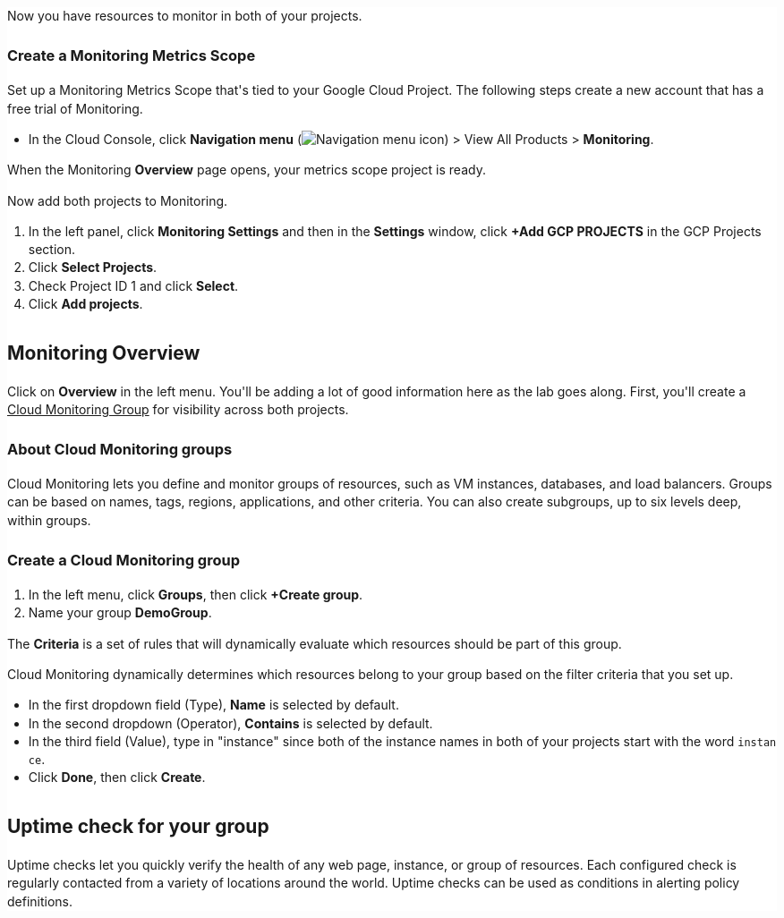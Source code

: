 Now you have resources to monitor in both of your projects.

### Create a Monitoring Metrics Scope

Set up a Monitoring Metrics Scope that's tied to your Google Cloud  Project. The following steps create a new account that has a free trial  of Monitoring.

- In the Cloud Console, click **Navigation menu** (![Navigation menu icon](https://cdn.qwiklabs.com/tkgw1TDgj4Q%2BYKQUW4jUFd0O5OEKlUMBRYbhlCrF0WY%3D)) > View All Products >  **Monitoring**.

When the Monitoring **Overview** page opens, your metrics scope project is ready.

Now add both projects to Monitoring.

1. In the left panel, click **Monitoring Settings** and then in the **Settings** window, click **+Add GCP PROJECTS** in the GCP Projects section.
2. Click **Select Projects**.
3. Check Project ID 1 and click **Select**.
4. Click **Add projects**.

## Monitoring Overview

Click on **Overview** in the left menu. You'll be adding a lot of good information here as the lab goes along. First, you'll create a [Cloud Monitoring Group](https://cloud.google.com/monitoring/groups/) for visibility across both projects.

### About Cloud Monitoring groups

Cloud Monitoring lets you define and monitor groups of resources,  such as VM instances, databases, and load balancers. Groups can be based on names, tags, regions, applications, and other criteria. You can also create subgroups, up to six levels deep, within groups.

### Create a Cloud Monitoring group

1. In the left menu, click **Groups**, then click **+Create group**.
2. Name your group **DemoGroup**.

The **Criteria** is a set of rules that will dynamically evaluate which resources should be part of this group.

Cloud Monitoring dynamically determines which resources belong to your group based on the filter criteria that you set up.

- In the first dropdown field (Type), **Name** is selected by default.
- In the second dropdown (Operator), **Contains** is selected by default.
- In the third field (Value), type in "instance" since both of the instance names in both of your projects start with the word `instance`.
- Click **Done**, then click **Create**.

## Uptime check for your group

Uptime checks let you quickly verify the health of any web page,  instance, or group of resources. Each configured check is regularly  contacted from a variety of locations around the world. Uptime checks  can be used as conditions in alerting policy definitions.
